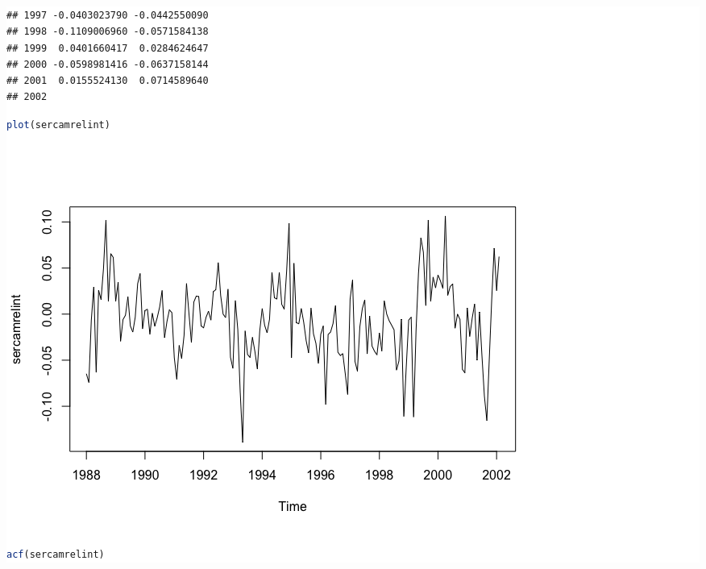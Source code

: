     ## 1997 -0.0403023790 -0.0442550090
    ## 1998 -0.1109006960 -0.0571584138
    ## 1999  0.0401660417  0.0284624647
    ## 2000 -0.0598981416 -0.0637158144
    ## 2001  0.0155524130  0.0714589640
    ## 2002

``` r
plot(sercamrelint)
```

![](ARMAEstimation-2_files/figure-gfm/identificación-1.png)

``` r
acf(sercamrelint)
```
